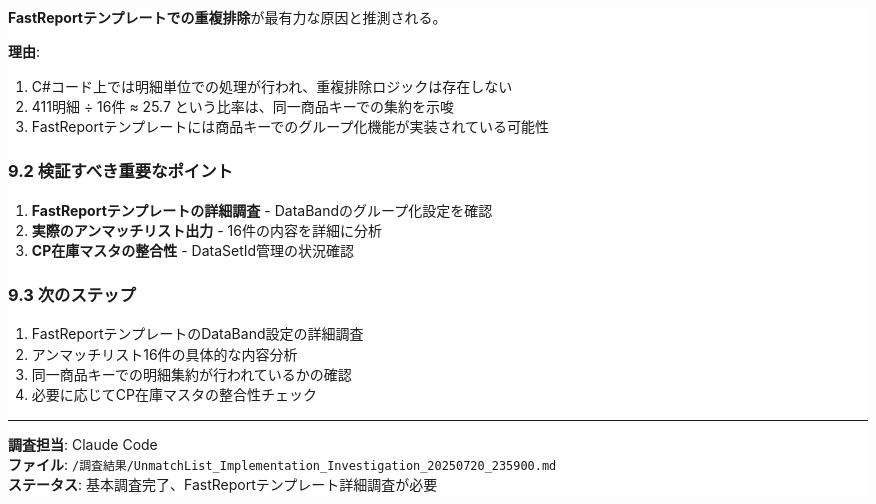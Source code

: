 **FastReportテンプレートでの重複排除**が最有力な原因と推測される。

**理由**:
1. C#コード上では明細単位での処理が行われ、重複排除ロジックは存在しない
2. 411明細 ÷ 16件 ≈ 25.7 という比率は、同一商品キーでの集約を示唆
3. FastReportテンプレートには商品キーでのグループ化機能が実装されている可能性

### 9.2 検証すべき重要なポイント

1. **FastReportテンプレートの詳細調査** - DataBandのグループ化設定を確認
2. **実際のアンマッチリスト出力** - 16件の内容を詳細に分析
3. **CP在庫マスタの整合性** - DataSetId管理の状況確認

### 9.3 次のステップ

1. FastReportテンプレートのDataBand設定の詳細調査
2. アンマッチリスト16件の具体的な内容分析
3. 同一商品キーでの明細集約が行われているかの確認
4. 必要に応じてCP在庫マスタの整合性チェック

---

**調査担当**: Claude Code  
**ファイル**: `/調査結果/UnmatchList_Implementation_Investigation_20250720_235900.md`  
**ステータス**: 基本調査完了、FastReportテンプレート詳細調査が必要